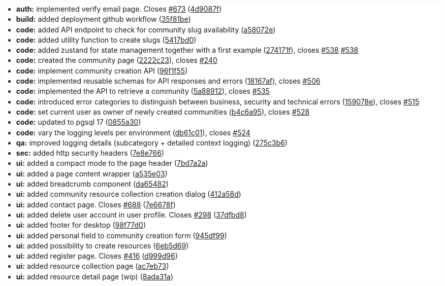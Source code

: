 * **auth:** implemented verify email page. Closes [#673](https://github.com/DeveloPassion/knowii/issues/673) ([4d9087f](https://github.com/DeveloPassion/knowii/commit/4d9087f8ab8c946fa36efb179622329e2ce498d5))
* **build:** added deployment github workflow ([35f81be](https://github.com/DeveloPassion/knowii/commit/35f81bec96c1dc39430a49186181cb7f03f1fe65))
* **code:** added API endpoint to check for community slug availability ([a58072e](https://github.com/DeveloPassion/knowii/commit/a58072ede829329a582ad69bdf810e00f6a4519f))
* **code:** added utility function to create slugs ([5417bd0](https://github.com/DeveloPassion/knowii/commit/5417bd0332f2686fc593180f6f91319092bf0e32))
* **code:** added zustand for state management together with a first example ([274171f](https://github.com/DeveloPassion/knowii/commit/274171f5ef6d5712035d75d03f94f334b0b58b74)), closes [#538](https://github.com/DeveloPassion/knowii/issues/538) [#538](https://github.com/DeveloPassion/knowii/issues/538)
* **code:** created the community page ([2222c23](https://github.com/DeveloPassion/knowii/commit/2222c2364907da6f83c9350e8c76f5bdc91d6e1d)), closes [#240](https://github.com/DeveloPassion/knowii/issues/240)
* **code:** implement community creation API ([96f1f55](https://github.com/DeveloPassion/knowii/commit/96f1f553753345aa1dc1fa6f51779d2e617bb004))
* **code:** implemented reusable schemas for API responses and errors ([18167af](https://github.com/DeveloPassion/knowii/commit/18167afadff297595e902d2be2bcb9acc1648bb0)), closes [#506](https://github.com/DeveloPassion/knowii/issues/506)
* **code:** implemented the API to retrieve a community ([5a88912](https://github.com/DeveloPassion/knowii/commit/5a88912f6520362cc0c072d4ca71e486d9e6652f)), closes [#535](https://github.com/DeveloPassion/knowii/issues/535)
* **code:** introduced error categories to distinguish between business, security and technical errors ([159078e](https://github.com/DeveloPassion/knowii/commit/159078ef36eaecf60e2296f46c7e15ed290b30f4)), closes [#515](https://github.com/DeveloPassion/knowii/issues/515)
* **code:** set current user as owner of newly created communities ([b4c6a95](https://github.com/DeveloPassion/knowii/commit/b4c6a95c7fd36d44064b1a90a85d5dd04dbb7c5e)), closes [#528](https://github.com/DeveloPassion/knowii/issues/528)
* **code:** updated to pgsql 17 ([0855a30](https://github.com/DeveloPassion/knowii/commit/0855a30c8dbe9ab97fffb971992f94234e1f2a08))
* **code:** vary the logging levels per environment ([db61c01](https://github.com/DeveloPassion/knowii/commit/db61c01f24db75ad744a842bf9844fbde3db692d)), closes [#524](https://github.com/DeveloPassion/knowii/issues/524)
* **qa:** improved logging details (subcategory + detailed context logging) ([275c3b6](https://github.com/DeveloPassion/knowii/commit/275c3b6e78b02c129fa4ed634a1c5d607b18727e))
* **sec:** added http security headers ([7e8e766](https://github.com/DeveloPassion/knowii/commit/7e8e766f3f17cdc6df58b46471afab98393dc8a4))
* **ui:** added a compact mode to the page header ([7bd7a2a](https://github.com/DeveloPassion/knowii/commit/7bd7a2a53c34cef9d8706ab192c1393da1def8ae))
* **ui:** added a page content wrapper ([a535e03](https://github.com/DeveloPassion/knowii/commit/a535e0319620a00b0f8e300b4b739a6b2d357690))
* **ui:** added breadcrumb component ([da65482](https://github.com/DeveloPassion/knowii/commit/da654825c1fabd29eb992bbfb8f951ac7855993e))
* **ui:** added community resource collection creation dialog ([412a58d](https://github.com/DeveloPassion/knowii/commit/412a58de010ba806da2ef5c97da51901e22400a2))
* **ui:** added contact page. Closes [#688](https://github.com/DeveloPassion/knowii/issues/688) ([7e6678f](https://github.com/DeveloPassion/knowii/commit/7e6678f9a41fa18704173201393a8caca5e0a4e3))
* **ui:** added delete user account in user profile. Closes [#298](https://github.com/DeveloPassion/knowii/issues/298) ([37dfbd8](https://github.com/DeveloPassion/knowii/commit/37dfbd86f06ea06ca293dbe45e64ff5913f1d0b7))
* **ui:** added footer for desktop ([98f77d0](https://github.com/DeveloPassion/knowii/commit/98f77d0daae89422e43a4d48f44bc3b0c747629e))
* **ui:** added personal field to community creation form ([945df99](https://github.com/DeveloPassion/knowii/commit/945df991471822bfaa971dde8d6cbb4ad827d4ce))
* **ui:** added possibility to create resources ([6eb5d69](https://github.com/DeveloPassion/knowii/commit/6eb5d696621af96c73b6956e0c7ca2a33f22859c))
* **ui:** added register page. Closes [#416](https://github.com/DeveloPassion/knowii/issues/416) ([d999d96](https://github.com/DeveloPassion/knowii/commit/d999d96a8aa250c11a37fbc4d77542e0a88078e2))
* **ui:** added resource collection page ([ac7eb73](https://github.com/DeveloPassion/knowii/commit/ac7eb73e294e339138b64581d6a72700725456f5))
* **ui:** added resource detail page (wip) ([8ada31a](https://github.com/DeveloPassion/knowii/commit/8ada31a32a9c7a4942668ec40d9837ba143cfd68))